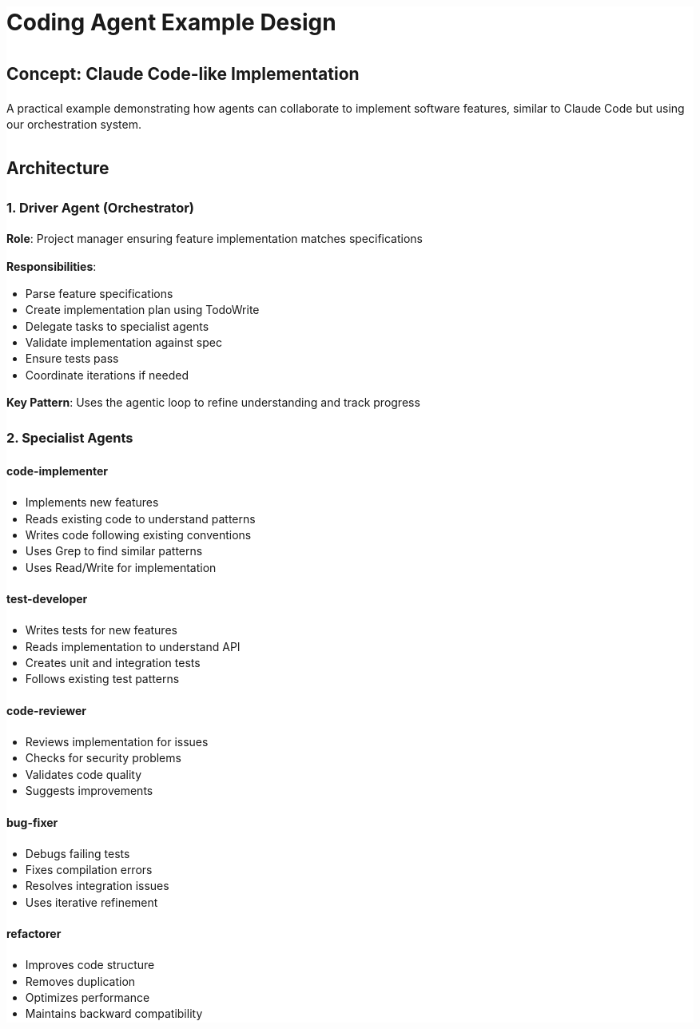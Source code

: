 # Coding Agent Example Design

## Concept: Claude Code-like Implementation

A practical example demonstrating how agents can collaborate to implement software features, similar to Claude Code but using our orchestration system.

## Architecture

### 1. Driver Agent (Orchestrator)
**Role**: Project manager ensuring feature implementation matches specifications

**Responsibilities**:
- Parse feature specifications
- Create implementation plan using TodoWrite
- Delegate tasks to specialist agents
- Validate implementation against spec
- Ensure tests pass
- Coordinate iterations if needed

**Key Pattern**: Uses the agentic loop to refine understanding and track progress

### 2. Specialist Agents

#### code-implementer
- Implements new features
- Reads existing code to understand patterns
- Writes code following existing conventions
- Uses Grep to find similar patterns
- Uses Read/Write for implementation

#### test-developer
- Writes tests for new features
- Reads implementation to understand API
- Creates unit and integration tests
- Follows existing test patterns

#### code-reviewer
- Reviews implementation for issues
- Checks for security problems
- Validates code quality
- Suggests improvements

#### bug-fixer
- Debugs failing tests
- Fixes compilation errors
- Resolves integration issues
- Uses iterative refinement

#### refactorer
- Improves code structure
- Removes duplication
- Optimizes performance
- Maintains backward compatibility
